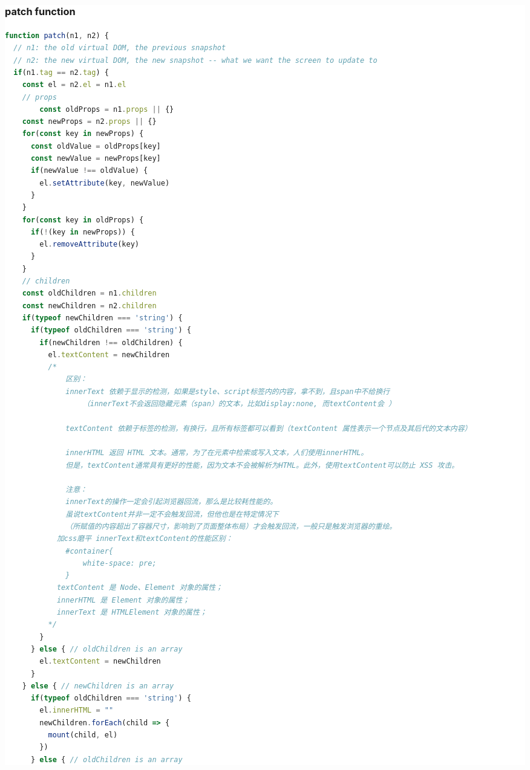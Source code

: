 ### patch function

```js
function patch(n1, n2) {
  // n1: the old virtual DOM, the previous snapshot
  // n2: the new virtual DOM, the new snapshot -- what we want the screen to update to
  if(n1.tag == n2.tag) {
    const el = n2.el = n1.el
    // props
		const oldProps = n1.props || {}
    const newProps = n2.props || {}
    for(const key in newProps) {
      const oldValue = oldProps[key]
      const newValue = newProps[key]
      if(newValue !== oldValue) {
        el.setAttribute(key, newValue)
      }
    }
    for(const key in oldProps) {
      if(!(key in newProps)) {
        el.removeAttribute(key)
      }
    }
    // children
    const oldChildren = n1.children
    const newChildren = n2.children
    if(typeof newChildren === 'string') {
      if(typeof oldChildren === 'string') {
        if(newChildren !== oldChildren) {
          el.textContent = newChildren
          /*
	          区别：
              innerText 依赖于显示的检测，如果是style、script标签内的内容，拿不到，且span中不给换行
	              （innerText不会返回隐藏元素（span）的文本，比如display:none, 而textContent会 ）
	              
              textContent 依赖于标签的检测，有换行，且所有标签都可以看到（textContent 属性表示一个节点及其后代的文本内容）
              
              innerHTML 返回 HTML 文本。通常，为了在元素中检索或写入文本，人们使用innerHTML。
              但是，textContent通常具有更好的性能，因为文本不会被解析为HTML。此外，使用textContent可以防止 XSS 攻击。
              
	          注意：
              innerText的操作一定会引起浏览器回流，那么是比较耗性能的。
              虽说textContent并非一定不会触发回流，但他也是在特定情况下
              （所赋值的内容超出了容器尺寸，影响到了页面整体布局）才会触发回流，一般只是触发浏览器的重绘。
            加css磨平 innerText和textContent的性能区别：
              #container{
                  white-space: pre;
              } 
            textContent 是 Node、Element 对象的属性；
            innerHTML 是 Element 对象的属性；
            innerText 是 HTMLElement 对象的属性；
          */
        }
      } else { // oldChildren is an array
        el.textContent = newChildren
      }
    } else { // newChildren is an array
      if(typeof oldChildren === 'string') {
        el.innerHTML = ""
        newChildren.forEach(child => {
          mount(child, el)
        })
      } else { // oldChildren is an array
```

  [RefSymbol]: true
  [RefSymbol]: true